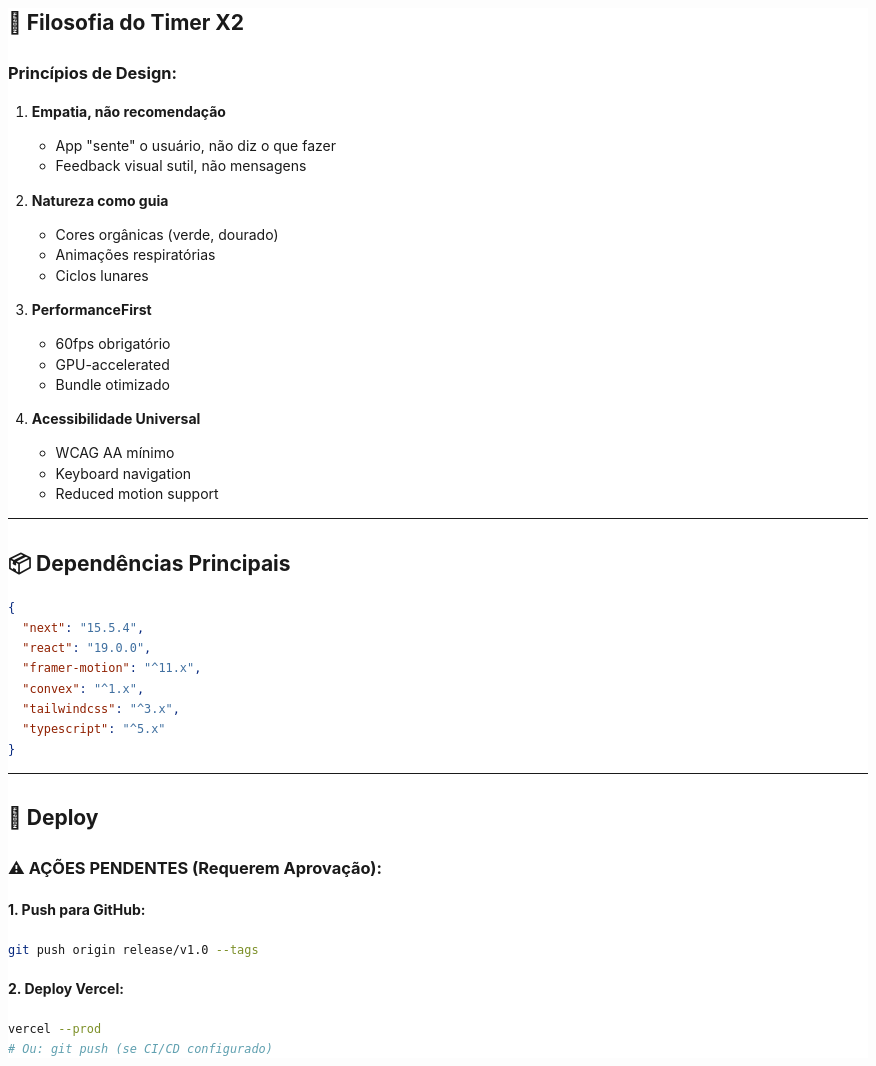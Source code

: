 
## 🌿 Filosofia do Timer X2

### **Princípios de Design:**

1. **Empatia, não recomendação**
   - App "sente" o usuário, não diz o que fazer
   - Feedback visual sutil, não mensagens

2. **Natureza como guia**
   - Cores orgânicas (verde, dourado)
   - Animações respiratórias
   - Ciclos lunares

3. **PerformanceFirst**
   - 60fps obrigatório
   - GPU-accelerated
   - Bundle otimizado

4. **Acessibilidade Universal**
   - WCAG AA mínimo
   - Keyboard navigation
   - Reduced motion support

---

## 📦 Dependências Principais

```json
{
  "next": "15.5.4",
  "react": "19.0.0",
  "framer-motion": "^11.x",
  "convex": "^1.x",
  "tailwindcss": "^3.x",
  "typescript": "^5.x"
}
```

---

## 🚀 Deploy

### **⚠️ AÇÕES PENDENTES (Requerem Aprovação):**

#### **1. Push para GitHub:**
```bash
git push origin release/v1.0 --tags
```

#### **2. Deploy Vercel:**
```bash
vercel --prod
# Ou: git push (se CI/CD configurado)
```
